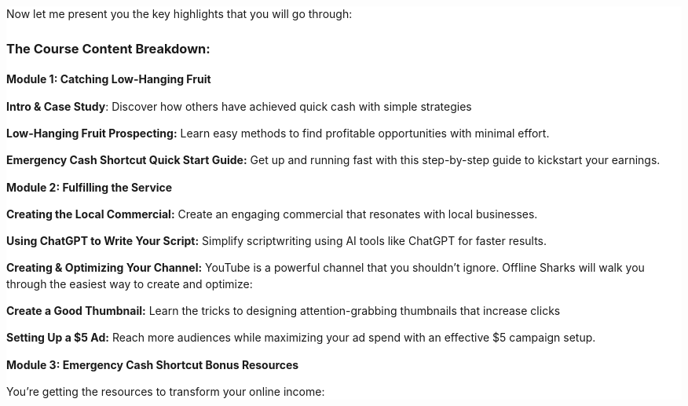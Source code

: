 <p data-w-id="d415bde5-b418-5210-e427-281418ce3d87" data-wf-id="[&quot;d415bde5-b418-5210-e427-281418ce3d87&quot;]" data-automation-id="dyn-item-post-body-input">Now let me present you the key highlights that you will go through:</p>
<h3 data-w-id="0dc48f00-3aee-1e57-7d22-70b81a8032e3" data-wf-id="[&quot;0dc48f00-3aee-1e57-7d22-70b81a8032e3&quot;]" data-automation-id="dyn-item-post-body-input"><strong data-w-id="f5b59bde-74e5-9310-c2dc-3801506ef91f" data-wf-id="[&quot;f5b59bde-74e5-9310-c2dc-3801506ef91f&quot;]" data-automation-id="dyn-item-post-body-input">The Course Content Breakdown:</strong></h3>
<p data-w-id="77828269-c0f9-8f57-33ac-a7bd58ac6cfb" data-wf-id="[&quot;77828269-c0f9-8f57-33ac-a7bd58ac6cfb&quot;]" data-automation-id="dyn-item-post-body-input"><strong data-w-id="fb09879d-89aa-76fb-6930-82596c6bd84a" data-wf-id="[&quot;fb09879d-89aa-76fb-6930-82596c6bd84a&quot;]" data-automation-id="dyn-item-post-body-input">Module 1: Catching Low-Hanging Fruit</strong></p>
<p data-w-id="1fc70f2f-2e93-e043-b088-7e86ce22d480" data-wf-id="[&quot;1fc70f2f-2e93-e043-b088-7e86ce22d480&quot;]" data-automation-id="dyn-item-post-body-input"><strong data-w-id="6753f87e-7130-70ce-ce0a-a8858a3f5f18" data-wf-id="[&quot;6753f87e-7130-70ce-ce0a-a8858a3f5f18&quot;]" data-automation-id="dyn-item-post-body-input">Intro &amp; Case Study</strong>: Discover how others have achieved quick cash with simple strategies</p>
<p data-w-id="9627c5a7-cdf9-5125-e5bb-079826b978c6" data-wf-id="[&quot;9627c5a7-cdf9-5125-e5bb-079826b978c6&quot;]" data-automation-id="dyn-item-post-body-input"><strong data-w-id="c734d072-7546-f89e-08a9-a72584e87711" data-wf-id="[&quot;c734d072-7546-f89e-08a9-a72584e87711&quot;]" data-automation-id="dyn-item-post-body-input">Low-Hanging Fruit Prospecting:</strong> Learn easy methods to find profitable opportunities with minimal effort.</p>
<p data-w-id="fce8b786-6fd7-3a8a-dbd2-990569201f7a" data-wf-id="[&quot;fce8b786-6fd7-3a8a-dbd2-990569201f7a&quot;]" data-automation-id="dyn-item-post-body-input"><strong data-w-id="ecf9d8f3-0ec2-86a9-b448-e6fc7b92e970" data-wf-id="[&quot;ecf9d8f3-0ec2-86a9-b448-e6fc7b92e970&quot;]" data-automation-id="dyn-item-post-body-input">Emergency Cash Shortcut Quick Start Guide:</strong> Get up and running fast with this step-by-step guide to kickstart your earnings.</p>
<p data-w-id="60ff30fe-1ec0-044a-108f-ba220047498f" data-wf-id="[&quot;60ff30fe-1ec0-044a-108f-ba220047498f&quot;]" data-automation-id="dyn-item-post-body-input"><strong data-w-id="0e0565e5-9f56-eda6-2bad-e6055c56bb33" data-wf-id="[&quot;0e0565e5-9f56-eda6-2bad-e6055c56bb33&quot;]" data-automation-id="dyn-item-post-body-input">Module 2: Fulfilling the Service</strong></p>
<p data-w-id="e6e32360-2d69-9c4d-670f-ad00f3e0809f" data-wf-id="[&quot;e6e32360-2d69-9c4d-670f-ad00f3e0809f&quot;]" data-automation-id="dyn-item-post-body-input"><strong data-w-id="876b01c7-0e9f-1a91-3ef5-06453fd9d9ea" data-wf-id="[&quot;876b01c7-0e9f-1a91-3ef5-06453fd9d9ea&quot;]" data-automation-id="dyn-item-post-body-input">Creating the Local Commercial:</strong> Create an engaging commercial that resonates with local businesses.</p>
<p data-w-id="36e06fe2-4d40-5389-71f2-219ae0e24e94" data-wf-id="[&quot;36e06fe2-4d40-5389-71f2-219ae0e24e94&quot;]" data-automation-id="dyn-item-post-body-input"><strong data-w-id="ff04fe1f-f9fd-6b43-6c80-c08681789245" data-wf-id="[&quot;ff04fe1f-f9fd-6b43-6c80-c08681789245&quot;]" data-automation-id="dyn-item-post-body-input">Using ChatGPT to Write Your Script:</strong> Simplify scriptwriting using AI tools like ChatGPT for faster results.</p>
<p data-w-id="9c43aa87-bd2b-7477-d3ab-9e83cf4ebf89" data-wf-id="[&quot;9c43aa87-bd2b-7477-d3ab-9e83cf4ebf89&quot;]" data-automation-id="dyn-item-post-body-input"><strong data-w-id="107814ec-e776-bd32-608a-6d473b4588b1" data-wf-id="[&quot;107814ec-e776-bd32-608a-6d473b4588b1&quot;]" data-automation-id="dyn-item-post-body-input">Creating &amp; Optimizing Your Channel:</strong> YouTube is a powerful channel that you shouldn’t ignore. Offline Sharks will walk you through the easiest way to create and optimize:</p>
<p data-w-id="10974776-5932-e39d-f8a1-a3e19c0a471c" data-wf-id="[&quot;10974776-5932-e39d-f8a1-a3e19c0a471c&quot;]" data-automation-id="dyn-item-post-body-input"><strong data-w-id="97010238-c117-4f53-52bc-4a698b18d57a" data-wf-id="[&quot;97010238-c117-4f53-52bc-4a698b18d57a&quot;]" data-automation-id="dyn-item-post-body-input">Create a Good Thumbnail:</strong> Learn the tricks to designing attention-grabbing thumbnails that increase clicks</p>
<p data-w-id="7e136b69-0823-b67e-0b2b-91b60a3c2655" data-wf-id="[&quot;7e136b69-0823-b67e-0b2b-91b60a3c2655&quot;]" data-automation-id="dyn-item-post-body-input"><strong data-w-id="65145140-6d06-f440-a290-0fa7df3a52c5" data-wf-id="[&quot;65145140-6d06-f440-a290-0fa7df3a52c5&quot;]" data-automation-id="dyn-item-post-body-input">Setting Up a $5 Ad:</strong> Reach more audiences while maximizing your ad spend with an effective $5 campaign setup.</p>
<p data-w-id="9992bf50-4eff-c4bc-ad6d-da3675fa63bd" data-wf-id="[&quot;9992bf50-4eff-c4bc-ad6d-da3675fa63bd&quot;]" data-automation-id="dyn-item-post-body-input"><strong data-w-id="8ee7a7c9-16cd-4854-39bd-5376b1861c8b" data-wf-id="[&quot;8ee7a7c9-16cd-4854-39bd-5376b1861c8b&quot;]" data-automation-id="dyn-item-post-body-input">Module 3: Emergency Cash Shortcut Bonus Resources</strong></p>
<p data-w-id="470c3887-e7bb-c551-4b7e-e4a396a550a6" data-wf-id="[&quot;470c3887-e7bb-c551-4b7e-e4a396a550a6&quot;]" data-automation-id="dyn-item-post-body-input">You’re getting the resources to transform your online income:</p>